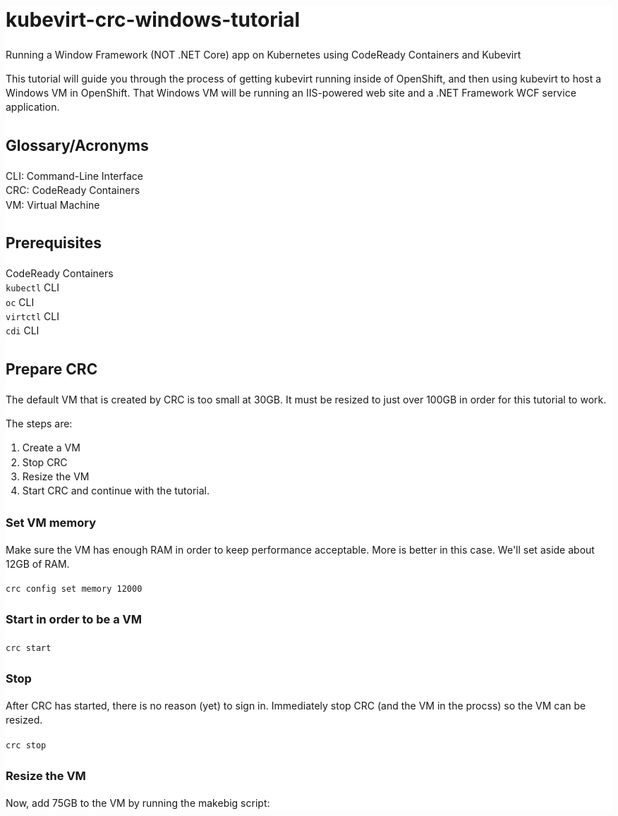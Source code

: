 # kubevirt-crc-windows-tutorial
Running a Window Framework (NOT .NET Core) app on Kubernetes using CodeReady Containers and Kubevirt

This tutorial will guide you through the process of getting kubevirt running inside of OpenShift, and then using kubevirt to host a Windows VM in OpenShift. That Windows VM will be running an IIS-powered web site and a .NET Framework WCF service application.

## Glossary/Acronyms
CLI: Command-Line Interface  
CRC: CodeReady Containers  
VM: Virtual Machine  

## Prerequisites
CodeReady Containers  
`kubectl` CLI  
`oc` CLI  
`virtctl` CLI  
`cdi` CLI  

## Prepare CRC
The default VM that is created by CRC is too small at 30GB. It must be resized to just over 100GB in order for this tutorial to work.

The steps are:
1. Create a VM
2. Stop CRC
3. Resize the VM
4. Start CRC and continue with the tutorial.

### Set VM memory
Make sure the VM has enough RAM in order to keep performance acceptable. More is better in this case. We'll set aside about 12GB of RAM.

`crc config set memory 12000`


### Start in order to be a VM

`crc start`

### Stop
After CRC has started, there is no reason (yet) to sign in. Immediately stop CRC (and the VM in the procss) so the VM can be resized.

`crc stop`

### Resize the VM
Now, add 75GB to the VM by running the makebig script:  
